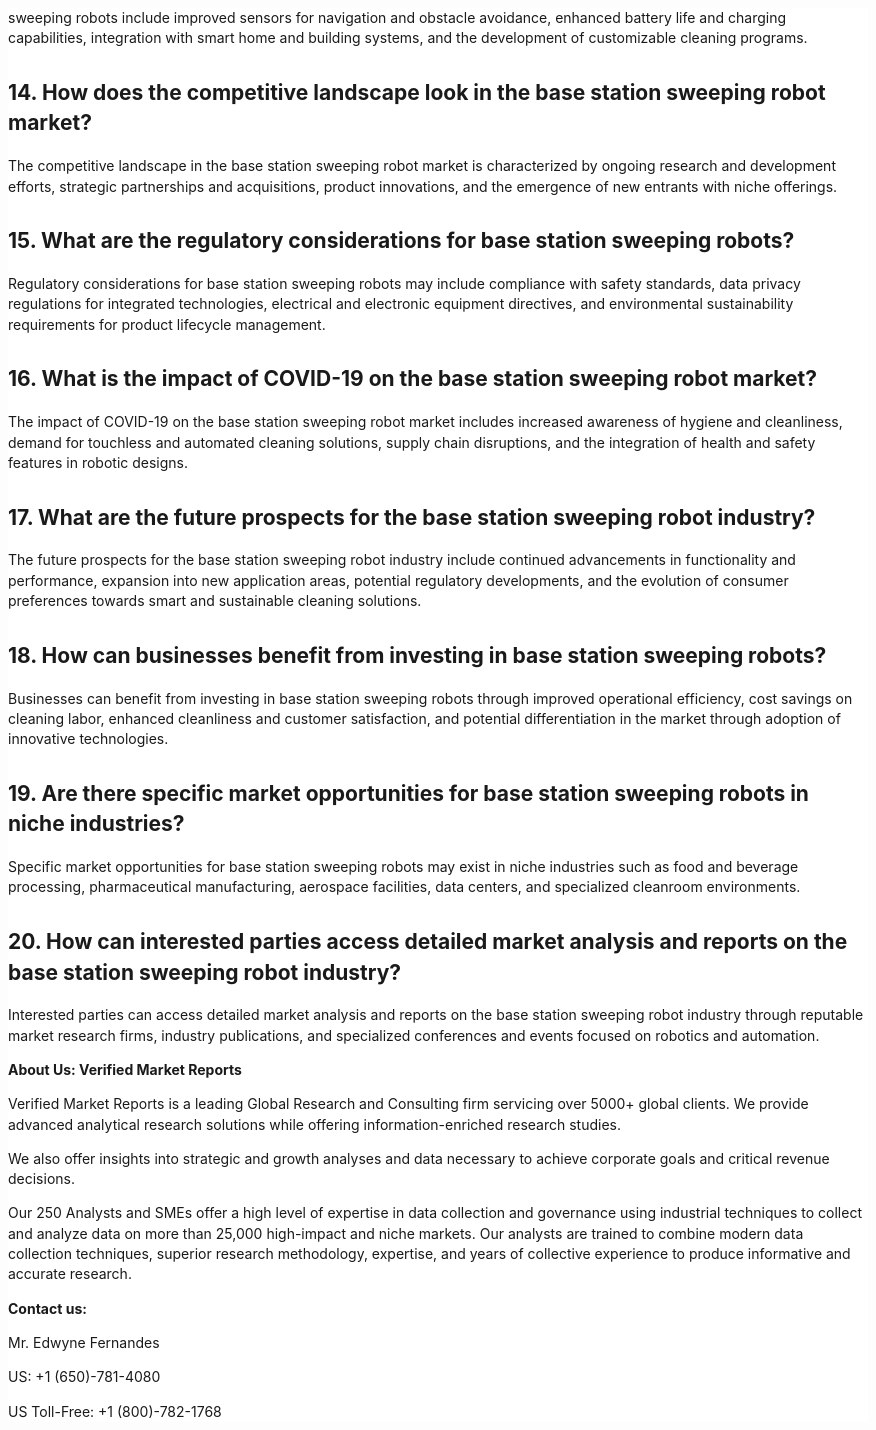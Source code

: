 sweeping robots include improved sensors for navigation and obstacle avoidance, enhanced battery life and charging capabilities, integration with smart home and building systems, and the development of customizable cleaning programs.</p><h2>14. How does the competitive landscape look in the base station sweeping robot market?</h2><p>The competitive landscape in the base station sweeping robot market is characterized by ongoing research and development efforts, strategic partnerships and acquisitions, product innovations, and the emergence of new entrants with niche offerings.</p><h2>15. What are the regulatory considerations for base station sweeping robots?</h2><p>Regulatory considerations for base station sweeping robots may include compliance with safety standards, data privacy regulations for integrated technologies, electrical and electronic equipment directives, and environmental sustainability requirements for product lifecycle management.</p><h2>16. What is the impact of COVID-19 on the base station sweeping robot market?</h2><p>The impact of COVID-19 on the base station sweeping robot market includes increased awareness of hygiene and cleanliness, demand for touchless and automated cleaning solutions, supply chain disruptions, and the integration of health and safety features in robotic designs.</p><h2>17. What are the future prospects for the base station sweeping robot industry?</h2><p>The future prospects for the base station sweeping robot industry include continued advancements in functionality and performance, expansion into new application areas, potential regulatory developments, and the evolution of consumer preferences towards smart and sustainable cleaning solutions.</p><h2>18. How can businesses benefit from investing in base station sweeping robots?</h2><p>Businesses can benefit from investing in base station sweeping robots through improved operational efficiency, cost savings on cleaning labor, enhanced cleanliness and customer satisfaction, and potential differentiation in the market through adoption of innovative technologies.</p><h2>19. Are there specific market opportunities for base station sweeping robots in niche industries?</h2><p>Specific market opportunities for base station sweeping robots may exist in niche industries such as food and beverage processing, pharmaceutical manufacturing, aerospace facilities, data centers, and specialized cleanroom environments.</p><h2>20. How can interested parties access detailed market analysis and reports on the base station sweeping robot industry?</h2><p>Interested parties can access detailed market analysis and reports on the base station sweeping robot industry through reputable market research firms, industry publications, and specialized conferences and events focused on robotics and automation.</p></body></html><p id="" class=""><strong>About Us: Verified Market Reports</strong></p><p id="" class="">Verified Market Reports is a leading Global Research and Consulting firm servicing over 5000+ global clients. We provide advanced analytical research solutions while offering information-enriched research studies.</p><p id="" class="">We also offer insights into strategic and growth analyses and data necessary to achieve corporate goals and critical revenue decisions.</p><p id="" class="">Our 250 Analysts and SMEs offer a high level of expertise in data collection and governance using industrial techniques to collect and analyze data on more than 25,000 high-impact and niche markets. Our analysts are trained to combine modern data collection techniques, superior research methodology, expertise, and years of collective experience to produce informative and accurate research.</p><p id="" class=""><strong>Contact us:</strong></p><p id="" class="">Mr. Edwyne Fernandes</p><p id="" class="">US: +1 (650)-781-4080</p><p id="" class="">US Toll-Free: +1 (800)-782-1768</p>
